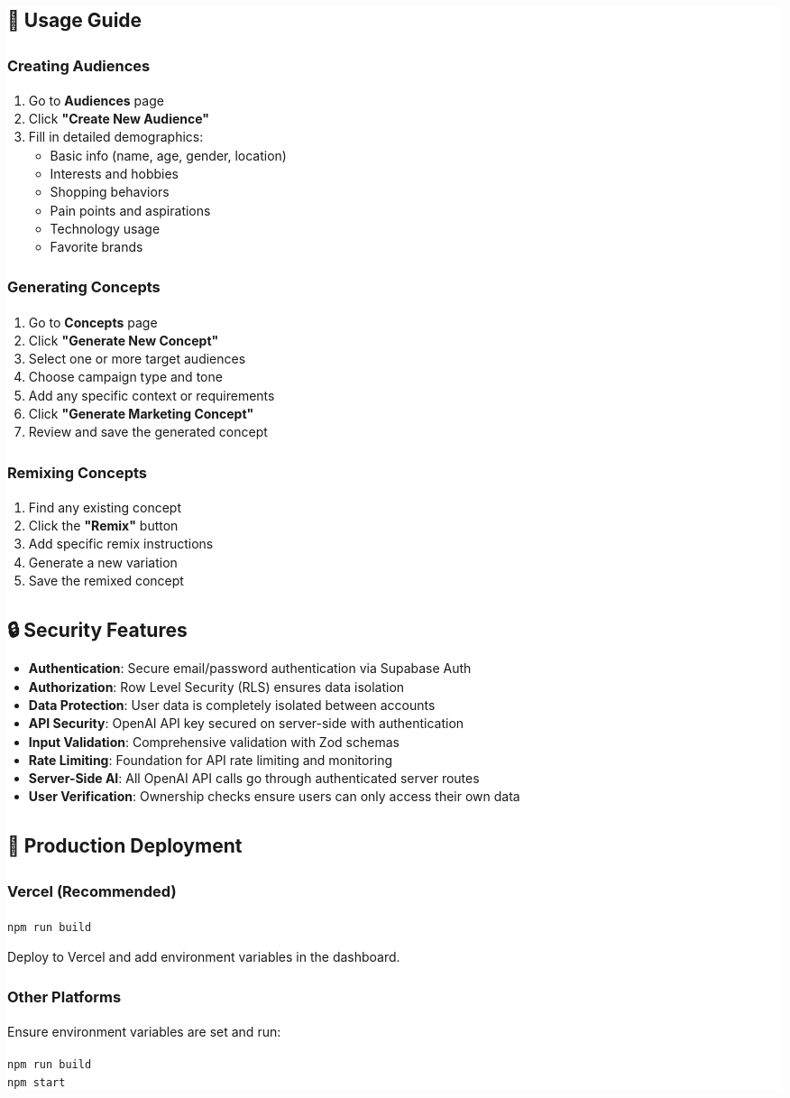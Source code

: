 ## 🎯 Usage Guide

### Creating Audiences
1. Go to **Audiences** page
2. Click **"Create New Audience"**
3. Fill in detailed demographics:
   - Basic info (name, age, gender, location)
   - Interests and hobbies
   - Shopping behaviors
   - Pain points and aspirations
   - Technology usage
   - Favorite brands

### Generating Concepts
1. Go to **Concepts** page
2. Click **"Generate New Concept"**
3. Select one or more target audiences
4. Choose campaign type and tone
5. Add any specific context or requirements
6. Click **"Generate Marketing Concept"**
7. Review and save the generated concept

### Remixing Concepts
1. Find any existing concept
2. Click the **"Remix"** button
3. Add specific remix instructions
4. Generate a new variation
5. Save the remixed concept

## 🔒 Security Features

- **Authentication**: Secure email/password authentication via Supabase Auth
- **Authorization**: Row Level Security (RLS) ensures data isolation
- **Data Protection**: User data is completely isolated between accounts
- **API Security**: OpenAI API key secured on server-side with authentication
- **Input Validation**: Comprehensive validation with Zod schemas
- **Rate Limiting**: Foundation for API rate limiting and monitoring
- **Server-Side AI**: All OpenAI API calls go through authenticated server routes
- **User Verification**: Ownership checks ensure users can only access their own data

## 🚀 Production Deployment

### Vercel (Recommended)
```bash
npm run build
```
Deploy to Vercel and add environment variables in the dashboard.

### Other Platforms
Ensure environment variables are set and run:
```bash
npm run build
npm start
```

